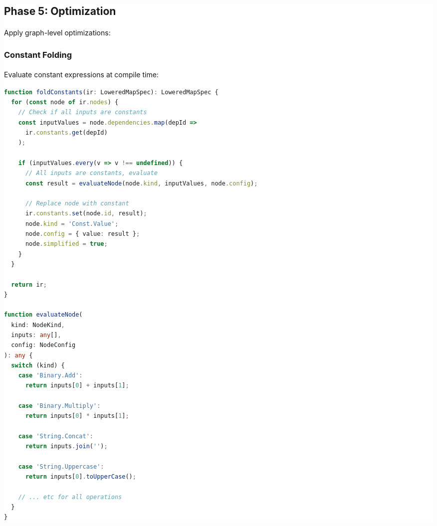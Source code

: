 ## Phase 5: Optimization

Apply graph-level optimizations:

### Constant Folding

Evaluate constant expressions at compile time:

```typescript
function foldConstants(ir: LoweredMapSpec): LoweredMapSpec {
  for (const node of ir.nodes) {
    // Check if all inputs are constants
    const inputValues = node.dependencies.map(depId =>
      ir.constants.get(depId)
    );

    if (inputValues.every(v => v !== undefined)) {
      // All inputs are constants, evaluate
      const result = evaluateNode(node.kind, inputValues, node.config);

      // Replace node with constant
      ir.constants.set(node.id, result);
      node.kind = 'Const.Value';
      node.config = { value: result };
      node.simplified = true;
    }
  }

  return ir;
}

function evaluateNode(
  kind: NodeKind,
  inputs: any[],
  config: NodeConfig
): any {
  switch (kind) {
    case 'Binary.Add':
      return inputs[0] + inputs[1];

    case 'Binary.Multiply':
      return inputs[0] * inputs[1];

    case 'String.Concat':
      return inputs.join('');

    case 'String.Uppercase':
      return inputs[0].toUpperCase();

    // ... etc for all operations
  }
}
```


  [nodeId: string]: {